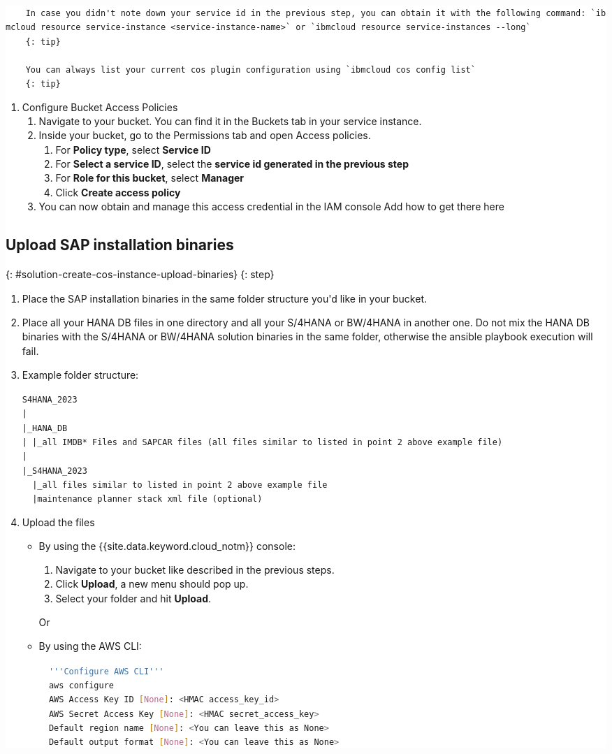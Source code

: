         In case you didn't note down your service id in the previous step, you can obtain it with the following command: `ibmcloud resource service-instance <service-instance-name>` or `ibmcloud resource service-instances --long`
        {: tip}

        You can always list your current cos plugin configuration using `ibmcloud cos config list`
        {: tip}

1.  Configure Bucket Access Policies
    1.  Navigate to your bucket. You can find it in the Buckets tab in your service instance.
    1.  Inside your bucket, go to the Permissions tab and open Access policies.
        1.  For **Policy type**, select **Service ID**
        1.  For **Select a service ID**, select the **service id generated in the previous step**
        1.  For **Role for this bucket**, select **Manager**
        1.  Click **Create access policy**
    1.  You can now obtain and manage this access credential in the IAM console Add how to get there here

## Upload SAP installation binaries
{: #solution-create-cos-instance-upload-binaries}
{: step}

1.  Place the SAP installation binaries in the same folder structure you'd like in your bucket.
1.  Place all your HANA DB files in one directory and all your S/4HANA or BW/4HANA in another one. Do not mix the HANA DB binaries with the S/4HANA or BW/4HANA solution binaries in the same folder, otherwise the ansible playbook execution will fail.
1.  Example folder structure:
    ```text
    S4HANA_2023
    |
    |_HANA_DB
    | |_all IMDB* Files and SAPCAR files (all files similar to listed in point 2 above example file)
    |
    |_S4HANA_2023
      |_all files similar to listed in point 2 above example file
      |maintenance planner stack xml file (optional)
    ```

1.  Upload the files

    - By using the {{site.data.keyword.cloud_notm}} console:

        1.  Navigate to your bucket like described in the previous steps.
        1.  Click **Upload**, a new menu should pop up.
        1.  Select your folder and hit **Upload**.

      Or

    - By using the AWS CLI:
        ```sh
          '''Configure AWS CLI'''
          aws configure
          AWS Access Key ID [None]: <HMAC access_key_id>
          AWS Secret Access Key [None]: <HMAC secret_access_key>
          Default region name [None]: <You can leave this as None>
          Default output format [None]: <You can leave this as None>
